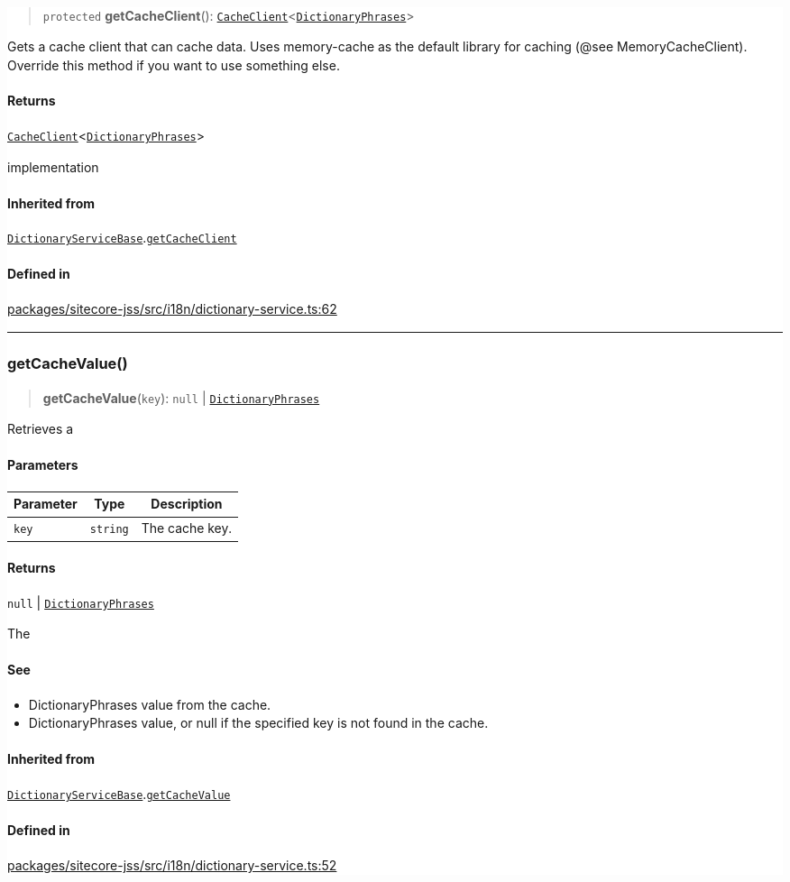 > `protected` **getCacheClient**(): [`CacheClient`](../../index/interfaces/CacheClient.md)\<[`DictionaryPhrases`](../interfaces/DictionaryPhrases.md)\>

Gets a cache client that can cache data. Uses memory-cache as the default
library for caching (@see MemoryCacheClient). Override this method if you
want to use something else.

#### Returns

[`CacheClient`](../../index/interfaces/CacheClient.md)\<[`DictionaryPhrases`](../interfaces/DictionaryPhrases.md)\>

implementation

#### Inherited from

[`DictionaryServiceBase`](DictionaryServiceBase.md).[`getCacheClient`](DictionaryServiceBase.md#getcacheclient)

#### Defined in

[packages/sitecore-jss/src/i18n/dictionary-service.ts:62](https://github.com/Sitecore/jss/blob/4a0927fbf2da75c0716c3495b24fb0fa0a87da51/packages/sitecore-jss/src/i18n/dictionary-service.ts#L62)

***

### getCacheValue()

> **getCacheValue**(`key`): `null` \| [`DictionaryPhrases`](../interfaces/DictionaryPhrases.md)

Retrieves a

#### Parameters

| Parameter | Type | Description |
| ------ | ------ | ------ |
| `key` | `string` | The cache key. |

#### Returns

`null` \| [`DictionaryPhrases`](../interfaces/DictionaryPhrases.md)

The

#### See

 - DictionaryPhrases value from the cache.
 - DictionaryPhrases value, or null if the specified key is not found in the cache.

#### Inherited from

[`DictionaryServiceBase`](DictionaryServiceBase.md).[`getCacheValue`](DictionaryServiceBase.md#getcachevalue)

#### Defined in

[packages/sitecore-jss/src/i18n/dictionary-service.ts:52](https://github.com/Sitecore/jss/blob/4a0927fbf2da75c0716c3495b24fb0fa0a87da51/packages/sitecore-jss/src/i18n/dictionary-service.ts#L52)

